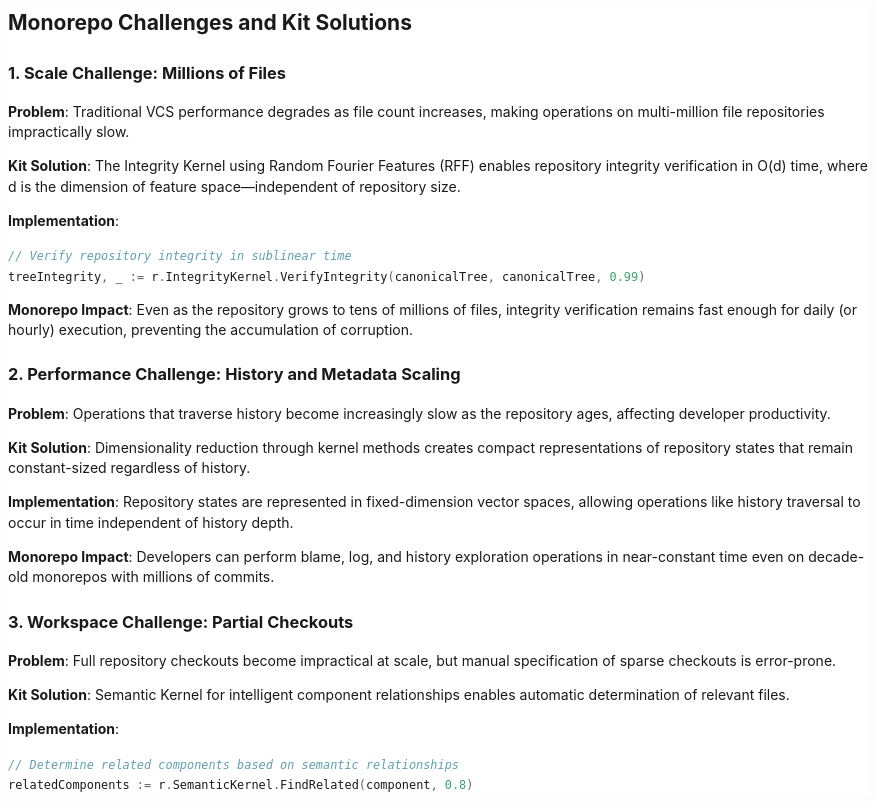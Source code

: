 ## Monorepo Challenges and Kit Solutions

### 1. Scale Challenge: Millions of Files

**Problem**: 
Traditional VCS performance degrades as file count increases, making operations on multi-million file repositories impractically slow.

**Kit Solution**: 
The Integrity Kernel using Random Fourier Features (RFF) enables repository integrity verification in O(d) time, where d is the dimension of feature space—independent of repository size.

**Implementation**: 
```go
// Verify repository integrity in sublinear time
treeIntegrity, _ := r.IntegrityKernel.VerifyIntegrity(canonicalTree, canonicalTree, 0.99)
```

**Monorepo Impact**: 
Even as the repository grows to tens of millions of files, integrity verification remains fast enough for daily (or hourly) execution, preventing the accumulation of corruption.

### 2. Performance Challenge: History and Metadata Scaling

**Problem**: 
Operations that traverse history become increasingly slow as the repository ages, affecting developer productivity.

**Kit Solution**: 
Dimensionality reduction through kernel methods creates compact representations of repository states that remain constant-sized regardless of history.

**Implementation**:
Repository states are represented in fixed-dimension vector spaces, allowing operations like history traversal to occur in time independent of history depth.

**Monorepo Impact**: 
Developers can perform blame, log, and history exploration operations in near-constant time even on decade-old monorepos with millions of commits.

### 3. Workspace Challenge: Partial Checkouts

**Problem**: 
Full repository checkouts become impractical at scale, but manual specification of sparse checkouts is error-prone.

**Kit Solution**: 
Semantic Kernel for intelligent component relationships enables automatic determination of relevant files.

**Implementation**:
```go
// Determine related components based on semantic relationships
relatedComponents := r.SemanticKernel.FindRelated(component, 0.8)
```
